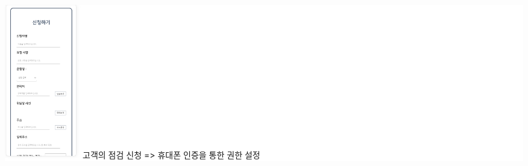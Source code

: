 <img src="README_assets/2023-10-06-08-58-07-image.png" title="" alt="" width="129">고객의 점검 신청 => 휴대폰 인증을 통한 권한 설정

